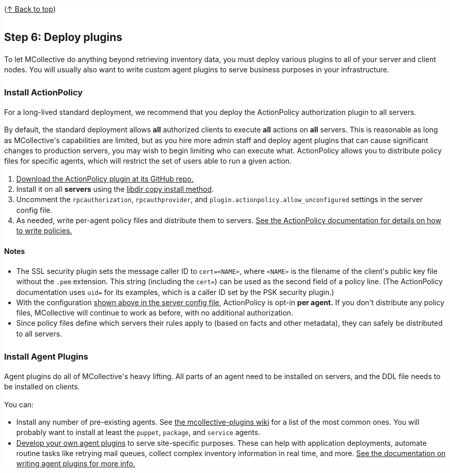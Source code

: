 
([↑ Back to top](#content))


## Step 6: Deploy plugins

To let MCollective do anything beyond retrieving inventory data, you must deploy various plugins to all of your server and client nodes. You will usually also want to write custom agent plugins to serve business purposes in your infrastructure.

### Install ActionPolicy

For a long-lived standard deployment, we recommend that you deploy the ActionPolicy authorization plugin to all servers.

By default, the standard deployment allows **all** authorized clients to execute **all** actions on **all** servers. This is reasonable as long as MCollective's capabilities are limited, but as you hire more admin staff and deploy agent plugins that can cause significant changes to production servers, you may wish to begin limiting who can execute what. ActionPolicy allows you to distribute policy files for specific agents, which will restrict the set of users able to run a given action.

1. [Download the ActionPolicy plugin at its GitHub repo.][actionpolicy]
2. Install it on all **servers** using the [libdir copy install method][plugin_libdir].
3. Uncomment the `rpcauthorization`, `rpcauthprovider`, and `plugin.actionpolicy.allow_unconfigured` settings in the server config file.
4. As needed, write per-agent policy files and distribute them to servers. [See the ActionPolicy documentation for details on how to write policies.][actionpolicy_docs]

#### Notes

* The SSL security plugin sets the message caller ID to `cert=<NAME>`, where `<NAME>` is the filename of the client's public key file without the `.pem` extension. This string (including the `cert=`) can be used as the second field of a policy line. (The ActionPolicy documentation uses `uid=` for its examples, which is a caller ID set by the PSK security plugin.)
* With the configuration [shown above in the server config file](#server-settings-for-a-standard-deployment), ActionPolicy is opt-in **per agent.** If you don't distribute any policy files, MCollective will continue to work as before, with no additional authorization.
* Since policy files define which servers their rules apply to (based on facts and other metadata), they can safely be distributed to all servers.

[plugin_libdir]: ./plugins.html#method-2-copying-plugins-into-the-libdir
[plugin_packages]: ./plugins.html#method-1-installing-plugins-with-native-packages

### Install Agent Plugins

Agent plugins do all of MCollective's heavy lifting. All parts of an agent need to be installed on servers, and the DDL file needs to be installed on clients.

You can:

* Install any number of pre-existing agents. See [the mcollective-plugins wiki][mcollective_plugins_wiki] for a list of the most common ones. You will probably want to install at least the `puppet`, `package`, and `service` agents.
* [Develop your own agent plugins][agent_writing] to serve site-specific purposes. These can help with application deployments, automate routine tasks like retrying mail queues, collect complex inventory information in real time, and more. [See the documentation on writing agent plugins for more info.][agent_writing]


[inpage_step_one]: #step-1-create-and-collect-credentials
[vagrant_demo]: ./demo.html
[overview_roles]: /mcollective/overview_components.html
[security_overview]: /mcollective/security.html
[activemq_clustering]: /mcollective/reference/integration/activemq_clusters.html
[subcollectives]: /mcollective/reference/basic/subcollectives.html
[activemq_filters]: ./middleware/activemq.html#destination-filtering
[puppet]: /puppet/
[overview_use_puppet]: ./index.html#best-practices
[puppetlabs_repos]: /guides/puppetlabs_package_repositories.html
[activemq_install]: http://activemq.apache.org/getting-started.html
[activemq_config]: ./middleware/activemq.html
[activemq_example]: https://raw.github.com/puppetlabs/marionette-collective/master/ext/activemq/examples/single-broker/activemq.xml
[certdir]: /references/latest/configuration.html#certdir
[privatekeydir]: /references/latest/configuration.html#privatekeydir
[ssldir]: /references/latest/configuration.html#ssldir
[activemq_authorization]: ./middleware/activemq.html#authorization-group-permissions
[install_mcollective]: ./install.html
[puppet_template]: /guides/templating.html
[puppet_lang_notification]: /puppet/latest/reference/lang_relationships.html#ordering-and-notification
[file]: /references/latest/type.html#file
[actionpolicy_docs]: http://projects.puppetlabs.com/projects/mcollective-plugins/wiki/AuthorizationActionPolicy
[actionpolicy]: https://github.com/puppetlabs/mcollective-actionpolicy-auth
[server_config]: /mcollective/configure/server.html
[client_config]: /mcollective/configure/client.html
[javaks]: http://forge.puppetlabs.com/puppetlabs/java_ks
[pe_orchestration]: /pe/latest/orchestration_overview.html
[pe_install]: /pe/latest/install_basic.html
[step1]: #step-1-create-and-collect-credentials
[activemq_keystores]: ./middleware/activemq_keystores.html
[activemq_sslcontext]: ./middleware/activemq.html#tls-credentials
[activemq_transports]: ./middleware/activemq.html#transport-connectors
[activemq_passwords]: ./middleware/activemq.html#authentication-users-and-groups
[from_source]: ./install.html#running-from-source
[as_resources]: /mcollective/configure/server.html#best-practices
[client_creds]: #managing-client-credentials
[agent_writing]: /mcollective/simplerpc/agents.html
[mcollective_plugins_wiki]: http://projects.puppetlabs.com/projects/mcollective-plugins/wiki
[cli_docs]: /mcollective/reference/basic/basic_cli_usage.html
[filter_docs]: /mcollective/reference/ui/filters.html